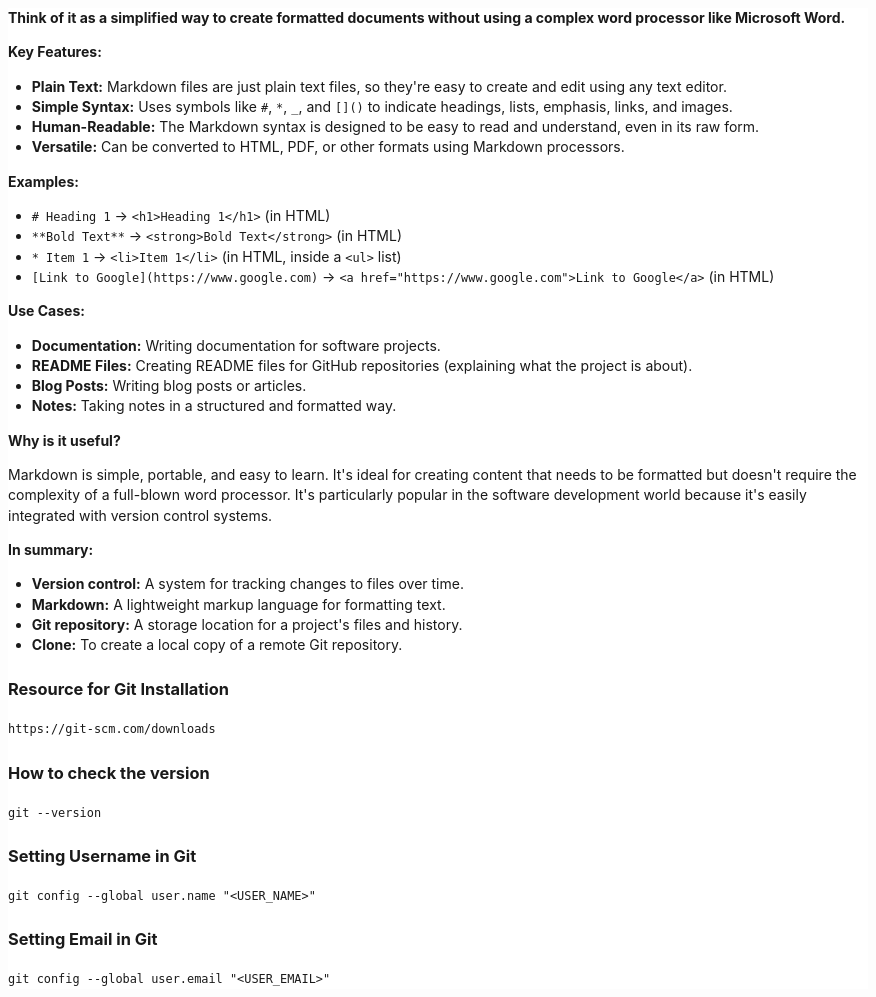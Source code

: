 **Think of it as a simplified way to create formatted documents without using a complex word processor like Microsoft Word.**

**Key Features:**

*   **Plain Text:** Markdown files are just plain text files, so they're easy to create and edit using any text editor.
*   **Simple Syntax:**  Uses symbols like `#`, `*`, `_`, and `[]()` to indicate headings, lists, emphasis, links, and images.
*   **Human-Readable:**  The Markdown syntax is designed to be easy to read and understand, even in its raw form.
*   **Versatile:** Can be converted to HTML, PDF, or other formats using Markdown processors.

**Examples:**

*   `# Heading 1`  ->  `<h1>Heading 1</h1>` (in HTML)
*   `**Bold Text**` ->  `<strong>Bold Text</strong>` (in HTML)
*   `* Item 1` ->  `<li>Item 1</li>` (in HTML, inside a `<ul>` list)
*   `[Link to Google](https://www.google.com)` ->  `<a href="https://www.google.com">Link to Google</a>` (in HTML)

**Use Cases:**

*   **Documentation:**  Writing documentation for software projects.
*   **README Files:**  Creating README files for GitHub repositories (explaining what the project is about).
*   **Blog Posts:**  Writing blog posts or articles.
*   **Notes:**  Taking notes in a structured and formatted way.

**Why is it useful?**

Markdown is simple, portable, and easy to learn. It's ideal for creating content that needs to be formatted but doesn't require the complexity of a full-blown word processor.  It's particularly popular in the software development world because it's easily integrated with version control systems.



**In summary:**

*   **Version control:** A system for tracking changes to files over time.
*   **Markdown:** A lightweight markup language for formatting text.
*   **Git repository:** A storage location for a project's files and history.
*   **Clone:** To create a local copy of a remote Git repository.


### Resource for Git Installation
`https://git-scm.com/downloads`


### How to check the version
`git --version`


### Setting Username in Git
`git config --global user.name "<USER_NAME>"`


### Setting Email in Git
`git config --global user.email "<USER_EMAIL>"`

